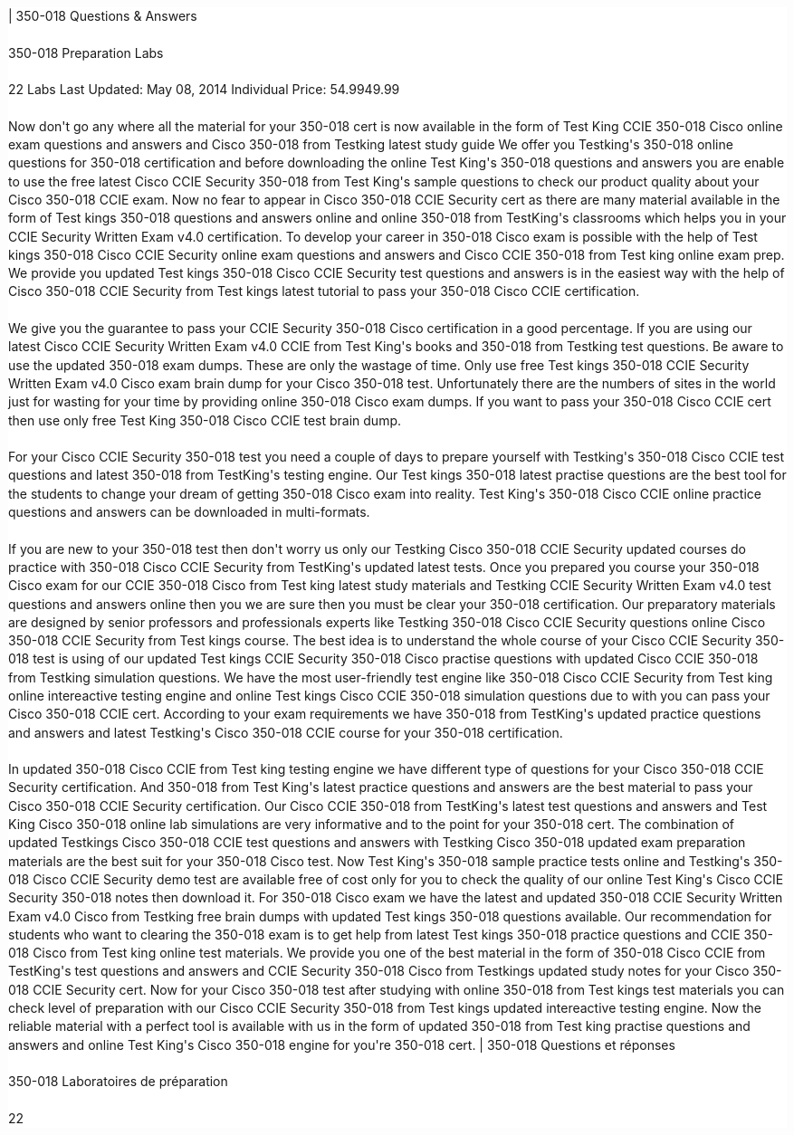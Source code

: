 | 350-018 Questions & Answers<br/><br/>350-018 Preparation Labs<br/><br/>22 Labs Last Updated: May 08, 2014 Individual Price: $54.99$49.99<br/><br/>Now don't go any where all the material for your 350-018 cert is now available in the form of Test King CCIE 350-018 Cisco online exam questions and answers and Cisco 350-018 from Testking latest study guide We offer you Testking's 350-018 online questions for 350-018 certification and before downloading the online Test King's 350-018 questions and answers you are enable to use the free latest Cisco CCIE Security 350-018 from Test King's sample questions to check our product quality about your Cisco 350-018 CCIE exam. Now no fear to appear in Cisco 350-018 CCIE Security cert as there are many material available in the form of Test kings 350-018 questions and answers online and online 350-018 from TestKing's classrooms which helps you in your CCIE Security Written Exam v4.0 certification. To develop your career in 350-018 Cisco exam is possible with the help of Test kings 350-018 Cisco CCIE Security online exam questions and answers and Cisco CCIE 350-018 from Test king online exam prep. We provide you updated Test kings 350-018 Cisco CCIE Security test questions and answers is in the easiest way with the help of Cisco 350-018 CCIE Security from Test kings latest tutorial to pass your 350-018 Cisco CCIE certification.<br/><br/>We give you the guarantee to pass your CCIE Security 350-018 Cisco certification in a good percentage. If you are using our latest Cisco CCIE Security Written Exam v4.0 CCIE from Test King's books and 350-018 from Testking test questions. Be aware to use the updated 350-018 exam dumps. These are only the wastage of time. Only use free Test kings 350-018 CCIE Security Written Exam v4.0 Cisco exam brain dump for your Cisco 350-018 test. Unfortunately there are the numbers of sites in the world just for wasting for your time by providing online 350-018 Cisco exam dumps. If you want to pass your 350-018 Cisco CCIE cert then use only free Test King 350-018 Cisco CCIE test brain dump.<br/><br/>For your Cisco CCIE Security 350-018 test you need a couple of days to prepare yourself with Testking's 350-018 Cisco CCIE test questions and latest 350-018 from TestKing's testing engine. Our Test kings 350-018 latest practise questions are the best tool for the students to change your dream of getting 350-018 Cisco exam into reality. Test King's 350-018 Cisco CCIE online practice questions and answers can be downloaded in multi-formats.<br/><br/>If you are new to your 350-018 test then don't worry us only our Testking Cisco 350-018 CCIE Security updated courses do practice with 350-018 Cisco CCIE Security from TestKing's updated latest tests. Once you prepared you course your 350-018 Cisco exam for our CCIE 350-018 Cisco from Test king latest study materials and Testking CCIE Security Written Exam v4.0 test questions and answers online then you we are sure then you must be clear your 350-018 certification. Our preparatory materials are designed by senior professors and professionals experts like Testking 350-018 Cisco CCIE Security questions online Cisco 350-018 CCIE Security from Test kings course. The best idea is to understand the whole course of your Cisco CCIE Security 350-018 test is using of our updated Test kings CCIE Security 350-018 Cisco practise questions with updated Cisco CCIE 350-018 from Testking simulation questions. We have the most user-friendly test engine like 350-018 Cisco CCIE Security from Test king online intereactive testing engine and online Test kings Cisco CCIE 350-018 simulation questions due to with you can pass your Cisco 350-018 CCIE cert. According to your exam requirements we have 350-018 from TestKing's updated practice questions and answers and latest Testking's Cisco 350-018 CCIE course for your 350-018 certification.<br/><br/>In updated 350-018 Cisco CCIE from Test king testing engine we have different type of questions for your Cisco 350-018 CCIE Security certification. And 350-018 from Test King's latest practice questions and answers are the best material to pass your Cisco 350-018 CCIE Security certification. Our Cisco CCIE 350-018 from TestKing's latest test questions and answers and Test King Cisco 350-018 online lab simulations are very informative and to the point for your 350-018 cert. The combination of updated Testkings Cisco 350-018 CCIE test questions and answers with Testking Cisco 350-018 updated exam preparation materials are the best suit for your 350-018 Cisco test. Now Test King's 350-018 sample practice tests online and Testking's 350-018 Cisco CCIE Security demo test are available free of cost only for you to check the quality of our online Test King's Cisco CCIE Security 350-018 notes then download it. For 350-018 Cisco exam we have the latest and updated 350-018 CCIE Security Written Exam v4.0 Cisco from Testking free brain dumps with updated Test kings 350-018 questions available. Our recommendation for students who want to clearing the 350-018 exam is to get help from latest Test kings 350-018 practice questions and CCIE 350-018 Cisco from Test king online test materials. We provide you one of the best material in the form of 350-018 Cisco CCIE from TestKing's test questions and answers and CCIE Security 350-018 Cisco from Testkings updated study notes for your Cisco 350-018 CCIE Security cert. Now for your Cisco 350-018 test after studying with online 350-018 from Test kings test materials you can check level of preparation with our Cisco CCIE Security 350-018 from Test kings updated intereactive testing engine. Now the reliable material with a perfect tool is available with us in the form of updated 350-018 from Test king practise questions and answers and online Test King's Cisco 350-018 engine for you're 350-018 cert. | 350-018 Questions et réponses<br/><br/>350-018 Laboratoires de préparation<br/><br/>22
